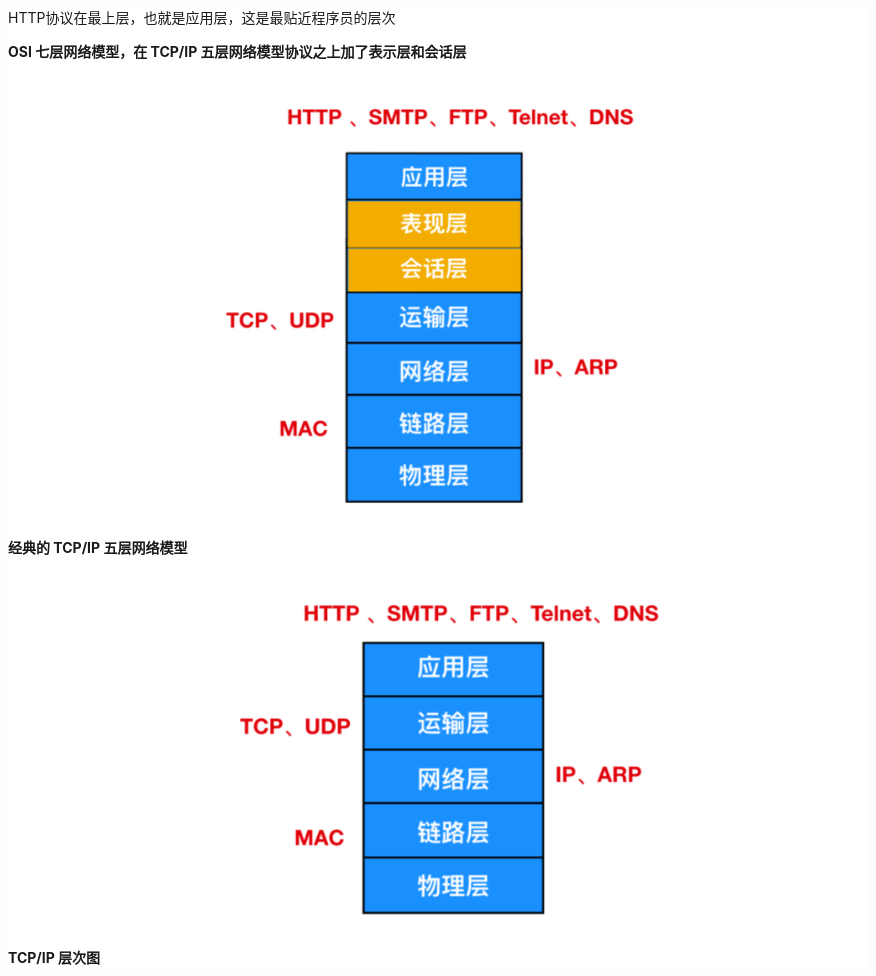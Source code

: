 HTTP协议在最上层，也就是应用层，这是最贴近程序员的层次

**OSI 七层网络模型，在 TCP/IP 五层网络模型协议之上加了表示层和会话层**

![OSI七层网络模型](https://github.com/zxNchuPG/zxNchuPG.github.io/blob/master/img/notes/OSI%E4%B8%83%E5%B1%82%E7%BD%91%E7%BB%9C%E6%A8%A1%E5%9E%8B.png?raw=true)

**经典的 TCP/IP 五层网络模型**

![TCPIP五层网络模型](https://github.com/zxNchuPG/zxNchuPG.github.io/blob/master/img/notes/TCPIP%E4%BA%94%E5%B1%82%E7%BD%91%E7%BB%9C%E6%A8%A1%E5%9E%8B.png?raw=true)

**TCP/IP 层次图**
